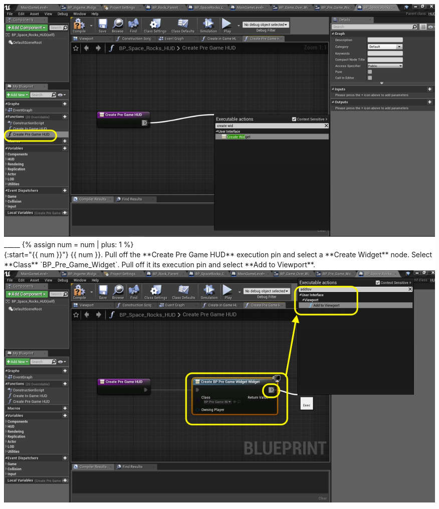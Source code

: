 <img src="images/CreatePreGameHUDFunc.jpg"  class= "img-fluid"  alt="Create new sprite with button">  
</div>
</div>
_____ 
{% assign num = num | plus: 1 %}
<div class = "row">
<div class="col-12 col-lg-4 col align-self-center">
<div markdown = "1">
{:start="{{ num }}"}
{{ num }}. Pull off the **Create Pre Game HUD** execution pin and select a **Create Widget** node.  Select **Class** `BP_Pre_Game_Widget`.  Pull off it its execution pin and select **Add to Viewport**.
</div>
</div>
<div class="col-12 col-lg-8">
<img src="images/AddPreGameToViewport.jpg"  class= "img-fluid"  alt="Create new sprite with button">  